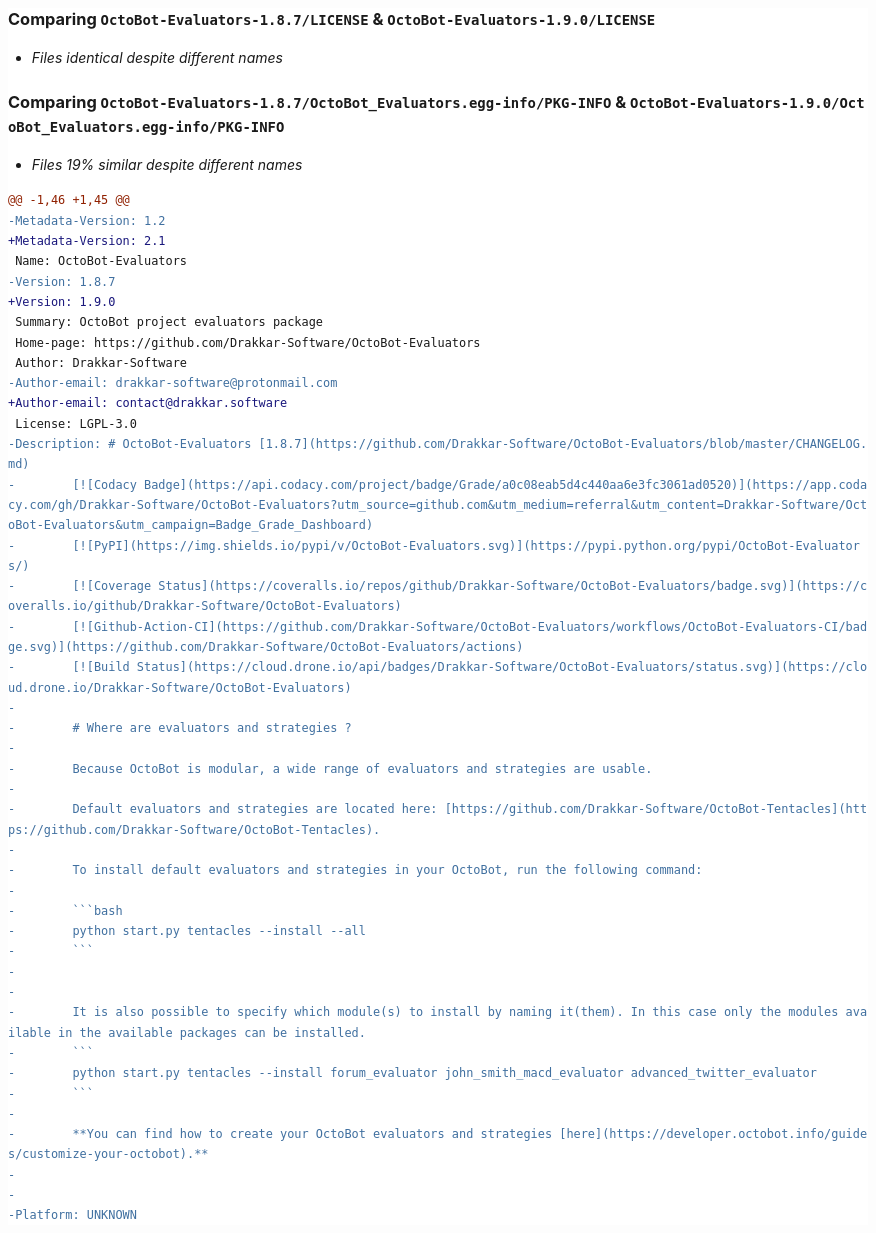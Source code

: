### Comparing `OctoBot-Evaluators-1.8.7/LICENSE` & `OctoBot-Evaluators-1.9.0/LICENSE`

 * *Files identical despite different names*

### Comparing `OctoBot-Evaluators-1.8.7/OctoBot_Evaluators.egg-info/PKG-INFO` & `OctoBot-Evaluators-1.9.0/OctoBot_Evaluators.egg-info/PKG-INFO`

 * *Files 19% similar despite different names*

```diff
@@ -1,46 +1,45 @@
-Metadata-Version: 1.2
+Metadata-Version: 2.1
 Name: OctoBot-Evaluators
-Version: 1.8.7
+Version: 1.9.0
 Summary: OctoBot project evaluators package
 Home-page: https://github.com/Drakkar-Software/OctoBot-Evaluators
 Author: Drakkar-Software
-Author-email: drakkar-software@protonmail.com
+Author-email: contact@drakkar.software
 License: LGPL-3.0
-Description: # OctoBot-Evaluators [1.8.7](https://github.com/Drakkar-Software/OctoBot-Evaluators/blob/master/CHANGELOG.md)
-        [![Codacy Badge](https://api.codacy.com/project/badge/Grade/a0c08eab5d4c440aa6e3fc3061ad0520)](https://app.codacy.com/gh/Drakkar-Software/OctoBot-Evaluators?utm_source=github.com&utm_medium=referral&utm_content=Drakkar-Software/OctoBot-Evaluators&utm_campaign=Badge_Grade_Dashboard)
-        [![PyPI](https://img.shields.io/pypi/v/OctoBot-Evaluators.svg)](https://pypi.python.org/pypi/OctoBot-Evaluators/)
-        [![Coverage Status](https://coveralls.io/repos/github/Drakkar-Software/OctoBot-Evaluators/badge.svg)](https://coveralls.io/github/Drakkar-Software/OctoBot-Evaluators)
-        [![Github-Action-CI](https://github.com/Drakkar-Software/OctoBot-Evaluators/workflows/OctoBot-Evaluators-CI/badge.svg)](https://github.com/Drakkar-Software/OctoBot-Evaluators/actions)
-        [![Build Status](https://cloud.drone.io/api/badges/Drakkar-Software/OctoBot-Evaluators/status.svg)](https://cloud.drone.io/Drakkar-Software/OctoBot-Evaluators)
-        
-        # Where are evaluators and strategies ?
-        
-        Because OctoBot is modular, a wide range of evaluators and strategies are usable.
-        
-        Default evaluators and strategies are located here: [https://github.com/Drakkar-Software/OctoBot-Tentacles](https://github.com/Drakkar-Software/OctoBot-Tentacles).
-        
-        To install default evaluators and strategies in your OctoBot, run the following command: 
-        
-        ```bash
-        python start.py tentacles --install --all
-        ```
-        
-        
-        It is also possible to specify which module(s) to install by naming it(them). In this case only the modules available in the available packages can be installed.
-        ```
-        python start.py tentacles --install forum_evaluator john_smith_macd_evaluator advanced_twitter_evaluator
-        ```
-        
-        **You can find how to create your OctoBot evaluators and strategies [here](https://developer.octobot.info/guides/customize-your-octobot).**
-        
-        
-Platform: UNKNOWN
```